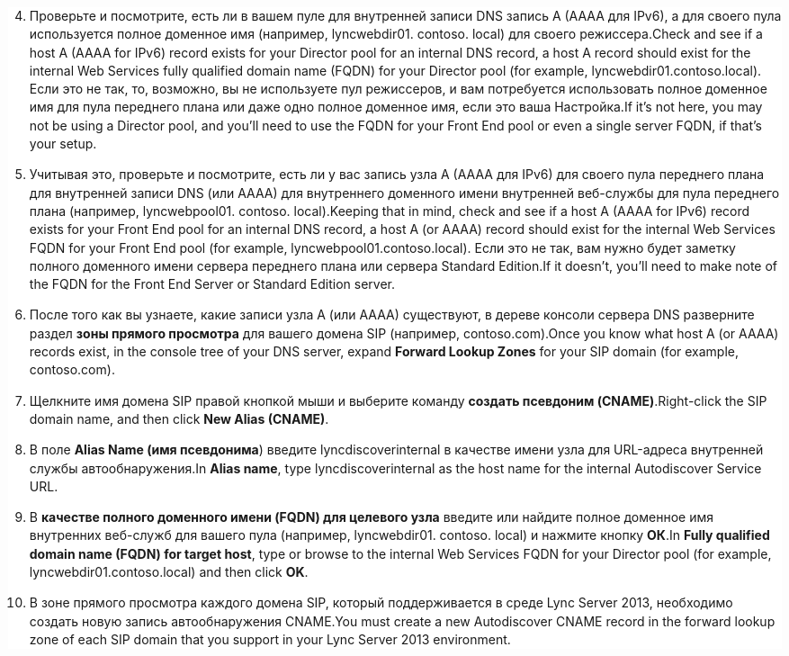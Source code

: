 4.  <span data-ttu-id="3e49d-120">Проверьте и посмотрите, есть ли в вашем пуле для внутренней записи DNS запись A (AAAA для IPv6), а для своего пула используется полное доменное имя (например, lyncwebdir01. contoso. local) для своего режиссера.</span><span class="sxs-lookup"><span data-stu-id="3e49d-120">Check and see if a host A (AAAA for IPv6) record exists for your Director pool for an internal DNS record, a host A record should exist for the internal Web Services fully qualified domain name (FQDN) for your Director pool (for example, lyncwebdir01.contoso.local).</span></span> <span data-ttu-id="3e49d-121">Если это не так, то, возможно, вы не используете пул режиссеров, и вам потребуется использовать полное доменное имя для пула переднего плана или даже одно полное доменное имя, если это ваша Настройка.</span><span class="sxs-lookup"><span data-stu-id="3e49d-121">If it’s not here, you may not be using a Director pool, and you’ll need to use the FQDN for your Front End pool or even a single server FQDN, if that’s your setup.</span></span>

5.  <span data-ttu-id="3e49d-122">Учитывая это, проверьте и посмотрите, есть ли у вас запись узла A (AAAA для IPv6) для своего пула переднего плана для внутренней записи DNS (или AAAA) для внутреннего доменного имени внутренней веб-службы для пула переднего плана (например, lyncwebpool01. contoso. local).</span><span class="sxs-lookup"><span data-stu-id="3e49d-122">Keeping that in mind, check and see if a host A (AAAA for IPv6) record exists for your Front End pool for an internal DNS record, a host A (or AAAA) record should exist for the internal Web Services FQDN for your Front End pool (for example, lyncwebpool01.contoso.local).</span></span> <span data-ttu-id="3e49d-123">Если это не так, вам нужно будет заметку полного доменного имени сервера переднего плана или сервера Standard Edition.</span><span class="sxs-lookup"><span data-stu-id="3e49d-123">If it doesn’t, you’ll need to make note of the FQDN for the Front End Server or Standard Edition server.</span></span>

6.  <span data-ttu-id="3e49d-124">После того как вы узнаете, какие записи узла A (или AAAA) существуют, в дереве консоли сервера DNS разверните раздел **зоны прямого просмотра** для вашего домена SIP (например, contoso.com).</span><span class="sxs-lookup"><span data-stu-id="3e49d-124">Once you know what host A (or AAAA) records exist, in the console tree of your DNS server, expand **Forward Lookup Zones** for your SIP domain (for example, contoso.com).</span></span>

7.  <span data-ttu-id="3e49d-125">Щелкните имя домена SIP правой кнопкой мыши и выберите команду **создать псевдоним (CNAME)**.</span><span class="sxs-lookup"><span data-stu-id="3e49d-125">Right-click the SIP domain name, and then click **New Alias (CNAME)**.</span></span>

8.  <span data-ttu-id="3e49d-126">В поле **Alias Name (имя псевдонима**) введите lyncdiscoverinternal в качестве имени узла для URL-адреса внутренней службы автообнаружения.</span><span class="sxs-lookup"><span data-stu-id="3e49d-126">In **Alias name**, type lyncdiscoverinternal as the host name for the internal Autodiscover Service URL.</span></span>

9.  <span data-ttu-id="3e49d-127">В **качестве полного доменного имени (FQDN) для целевого узла** введите или найдите полное доменное имя внутренних веб-служб для вашего пула (например, lyncwebdir01. contoso. local) и нажмите кнопку **ОК**.</span><span class="sxs-lookup"><span data-stu-id="3e49d-127">In **Fully qualified domain name (FQDN) for target host**, type or browse to the internal Web Services FQDN for your Director pool (for example, lyncwebdir01.contoso.local) and then click **OK**.</span></span>

10. <span data-ttu-id="3e49d-128">В зоне прямого просмотра каждого домена SIP, который поддерживается в среде Lync Server 2013, необходимо создать новую запись автообнаружения CNAME.</span><span class="sxs-lookup"><span data-stu-id="3e49d-128">You must create a new Autodiscover CNAME record in the forward lookup zone of each SIP domain that you support in your Lync Server 2013 environment.</span></span>

</div>

<div>
